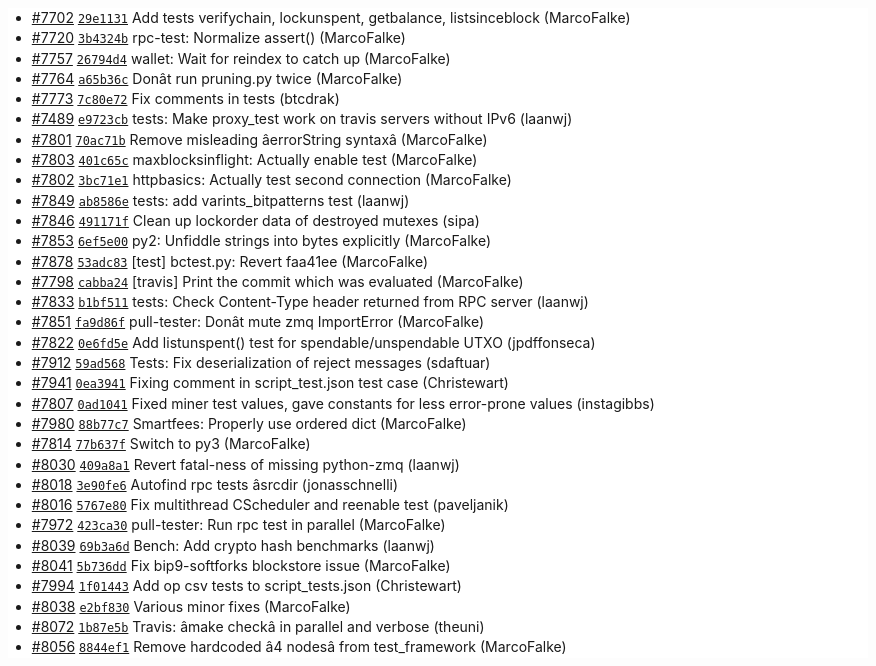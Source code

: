  * [#7702](https://github.com/bitcoin/bitcoin/pull/7702) [`29e1131`](https://github.com/bitcoin/bitcoin/commit/29e1131) Add tests verifychain, lockunspent, getbalance, listsinceblock (MarcoFalke)
  * [#7720](https://github.com/bitcoin/bitcoin/pull/7720) [`3b4324b`](https://github.com/bitcoin/bitcoin/commit/3b4324b) rpc-test: Normalize assert() (MarcoFalke)
  * [#7757](https://github.com/bitcoin/bitcoin/pull/7757) [`26794d4`](https://github.com/bitcoin/bitcoin/commit/26794d4) wallet: Wait for reindex to catch up (MarcoFalke)
  * [#7764](https://github.com/bitcoin/bitcoin/pull/7764) [`a65b36c`](https://github.com/bitcoin/bitcoin/commit/a65b36c) Donât run pruning.py twice (MarcoFalke)
  * [#7773](https://github.com/bitcoin/bitcoin/pull/7773) [`7c80e72`](https://github.com/bitcoin/bitcoin/commit/7c80e72) Fix comments in tests (btcdrak)
  * [#7489](https://github.com/bitcoin/bitcoin/pull/7489) [`e9723cb`](https://github.com/bitcoin/bitcoin/commit/e9723cb) tests: Make proxy_test work on travis servers without IPv6 (laanwj)
  * [#7801](https://github.com/bitcoin/bitcoin/pull/7801) [`70ac71b`](https://github.com/bitcoin/bitcoin/commit/70ac71b) Remove misleading âerrorString syntaxâ (MarcoFalke)
  * [#7803](https://github.com/bitcoin/bitcoin/pull/7803) [`401c65c`](https://github.com/bitcoin/bitcoin/commit/401c65c) maxblocksinflight: Actually enable test (MarcoFalke)
  * [#7802](https://github.com/bitcoin/bitcoin/pull/7802) [`3bc71e1`](https://github.com/bitcoin/bitcoin/commit/3bc71e1) httpbasics: Actually test second connection (MarcoFalke)
  * [#7849](https://github.com/bitcoin/bitcoin/pull/7849) [`ab8586e`](https://github.com/bitcoin/bitcoin/commit/ab8586e) tests: add varints_bitpatterns test (laanwj)
  * [#7846](https://github.com/bitcoin/bitcoin/pull/7846) [`491171f`](https://github.com/bitcoin/bitcoin/commit/491171f) Clean up lockorder data of destroyed mutexes (sipa)
  * [#7853](https://github.com/bitcoin/bitcoin/pull/7853) [`6ef5e00`](https://github.com/bitcoin/bitcoin/commit/6ef5e00) py2: Unfiddle strings into bytes explicitly (MarcoFalke)
  * [#7878](https://github.com/bitcoin/bitcoin/pull/7878) [`53adc83`](https://github.com/bitcoin/bitcoin/commit/53adc83) [test] bctest.py: Revert faa41ee (MarcoFalke)
  * [#7798](https://github.com/bitcoin/bitcoin/pull/7798) [`cabba24`](https://github.com/bitcoin/bitcoin/commit/cabba24) [travis] Print the commit which was evaluated (MarcoFalke)
  * [#7833](https://github.com/bitcoin/bitcoin/pull/7833) [`b1bf511`](https://github.com/bitcoin/bitcoin/commit/b1bf511) tests: Check Content-Type header returned from RPC server (laanwj)
  * [#7851](https://github.com/bitcoin/bitcoin/pull/7851) [`fa9d86f`](https://github.com/bitcoin/bitcoin/commit/fa9d86f) pull-tester: Donât mute zmq ImportError (MarcoFalke)
  * [#7822](https://github.com/bitcoin/bitcoin/pull/7822) [`0e6fd5e`](https://github.com/bitcoin/bitcoin/commit/0e6fd5e) Add listunspent() test for spendable/unspendable UTXO (jpdffonseca)
  * [#7912](https://github.com/bitcoin/bitcoin/pull/7912) [`59ad568`](https://github.com/bitcoin/bitcoin/commit/59ad568) Tests: Fix deserialization of reject messages (sdaftuar)
  * [#7941](https://github.com/bitcoin/bitcoin/pull/7941) [`0ea3941`](https://github.com/bitcoin/bitcoin/commit/0ea3941) Fixing comment in script_test.json test case (Christewart)
  * [#7807](https://github.com/bitcoin/bitcoin/pull/7807) [`0ad1041`](https://github.com/bitcoin/bitcoin/commit/0ad1041) Fixed miner test values, gave constants for less error-prone values (instagibbs)
  * [#7980](https://github.com/bitcoin/bitcoin/pull/7980) [`88b77c7`](https://github.com/bitcoin/bitcoin/commit/88b77c7) Smartfees: Properly use ordered dict (MarcoFalke)
  * [#7814](https://github.com/bitcoin/bitcoin/pull/7814) [`77b637f`](https://github.com/bitcoin/bitcoin/commit/77b637f) Switch to py3 (MarcoFalke)
  * [#8030](https://github.com/bitcoin/bitcoin/pull/8030) [`409a8a1`](https://github.com/bitcoin/bitcoin/commit/409a8a1) Revert fatal-ness of missing python-zmq (laanwj)
  * [#8018](https://github.com/bitcoin/bitcoin/pull/8018) [`3e90fe6`](https://github.com/bitcoin/bitcoin/commit/3e90fe6) Autofind rpc tests âsrcdir (jonasschnelli)
  * [#8016](https://github.com/bitcoin/bitcoin/pull/8016) [`5767e80`](https://github.com/bitcoin/bitcoin/commit/5767e80) Fix multithread CScheduler and reenable test (paveljanik)
  * [#7972](https://github.com/bitcoin/bitcoin/pull/7972) [`423ca30`](https://github.com/bitcoin/bitcoin/commit/423ca30) pull-tester: Run rpc test in parallel (MarcoFalke)
  * [#8039](https://github.com/bitcoin/bitcoin/pull/8039) [`69b3a6d`](https://github.com/bitcoin/bitcoin/commit/69b3a6d) Bench: Add crypto hash benchmarks (laanwj)
  * [#8041](https://github.com/bitcoin/bitcoin/pull/8041) [`5b736dd`](https://github.com/bitcoin/bitcoin/commit/5b736dd) Fix bip9-softforks blockstore issue (MarcoFalke)
  * [#7994](https://github.com/bitcoin/bitcoin/pull/7994) [`1f01443`](https://github.com/bitcoin/bitcoin/commit/1f01443) Add op csv tests to script_tests.json (Christewart)
  * [#8038](https://github.com/bitcoin/bitcoin/pull/8038) [`e2bf830`](https://github.com/bitcoin/bitcoin/commit/e2bf830) Various minor fixes (MarcoFalke)
  * [#8072](https://github.com/bitcoin/bitcoin/pull/8072) [`1b87e5b`](https://github.com/bitcoin/bitcoin/commit/1b87e5b) Travis: âmake checkâ in parallel and verbose (theuni)
  * [#8056](https://github.com/bitcoin/bitcoin/pull/8056) [`8844ef1`](https://github.com/bitcoin/bitcoin/commit/8844ef1) Remove hardcoded â4 nodesâ from test_framework (MarcoFalke)
